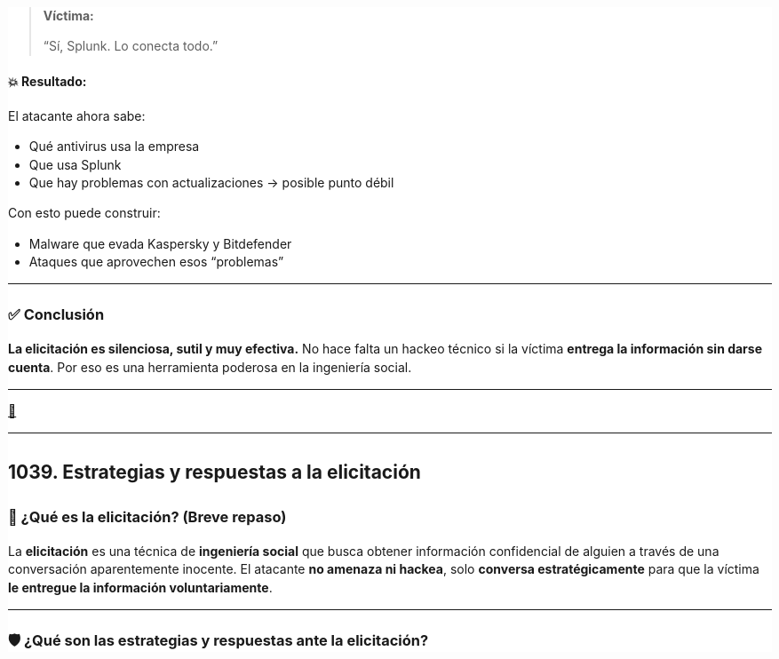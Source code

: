 > **Víctima:**
>
> “Sí, Splunk. Lo conecta todo.”

#### 💥 Resultado:

El atacante ahora sabe:

- Qué antivirus usa la empresa
- Que usa Splunk
- Que hay problemas con actualizaciones → posible punto débil

Con esto puede construir:

- Malware que evada Kaspersky y Bitdefender
- Ataques que aprovechen esos “problemas”

---

### ✅ Conclusión

**La elicitación es silenciosa, sutil y muy efectiva.**
No hace falta un hackeo técnico si la víctima **entrega la información sin darse cuenta**. Por eso es una herramienta poderosa en la ingeniería social.

---

[🔼](#índice)

---

## **1039. Estrategias y respuestas a la elicitación**

### 🧠 ¿Qué es la elicitación? (Breve repaso)

La **elicitación** es una técnica de **ingeniería social** que busca obtener información confidencial de alguien a través de una conversación aparentemente inocente. El atacante **no amenaza ni hackea**, solo **conversa estratégicamente** para que la víctima **le entregue la información voluntariamente**.

---

### 🛡️ ¿Qué son las estrategias y respuestas ante la elicitación?

